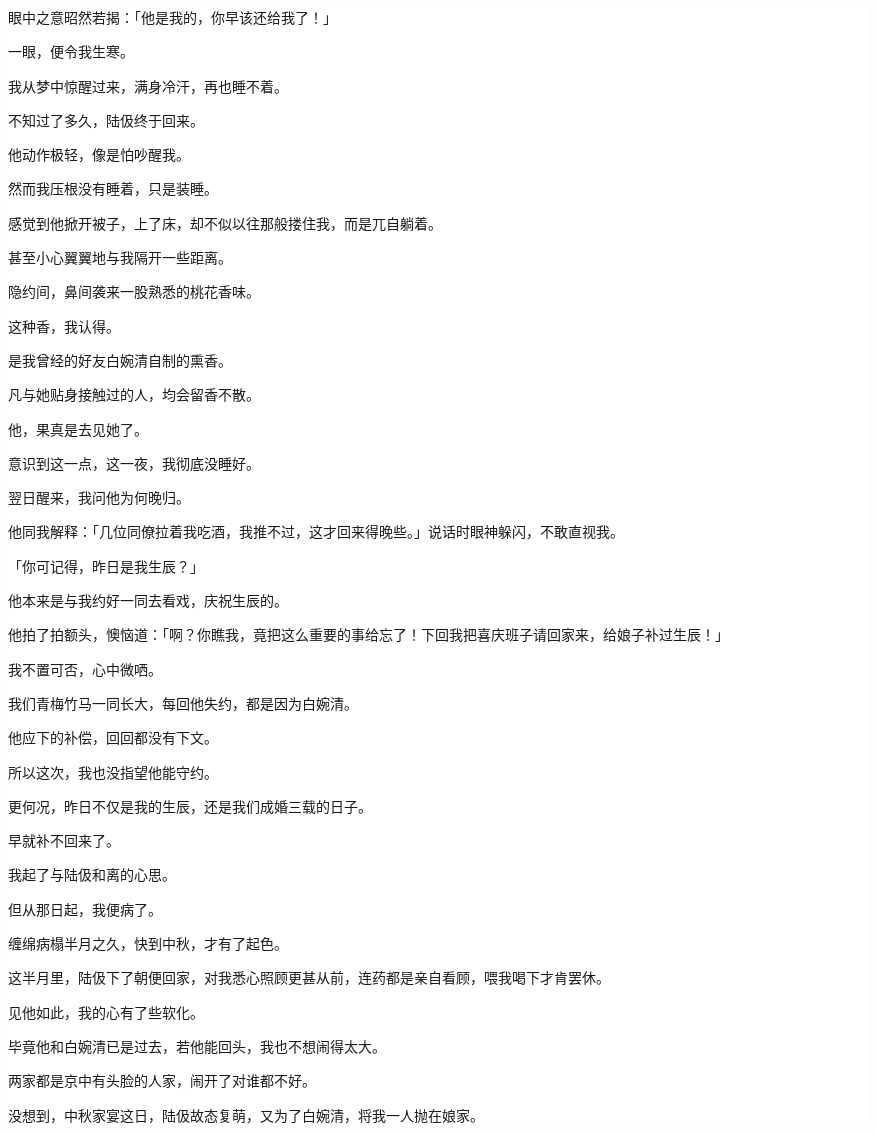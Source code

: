 眼中之意昭然若揭：「他是我的，你早该还给我了！」

一眼，便令我生寒。

我从梦中惊醒过来，满身冷汗，再也睡不着。

不知过了多久，陆伋终于回来。

他动作极轻，像是怕吵醒我。

然而我压根没有睡着，只是装睡。

感觉到他掀开被子，上了床，却不似以往那般搂住我，而是兀自躺着。

甚至小心翼翼地与我隔开一些距离。

隐约间，鼻间袭来一股熟悉的桃花香味。

这种香，我认得。

是我曾经的好友白婉清自制的熏香。

凡与她贴身接触过的人，均会留香不散。

他，果真是去见她了。

意识到这一点，这一夜，我彻底没睡好。

翌日醒来，我问他为何晚归。

他同我解释：「几位同僚拉着我吃酒，我推不过，这才回来得晚些。」说话时眼神躲闪，不敢直视我。

「你可记得，昨日是我生辰？」

他本来是与我约好一同去看戏，庆祝生辰的。

他拍了拍额头，懊恼道：「啊？你瞧我，竟把这么重要的事给忘了！下回我把喜庆班子请回家来，给娘子补过生辰！」

我不置可否，心中微哂。

我们青梅竹马一同长大，每回他失约，都是因为白婉清。

他应下的补偿，回回都没有下文。

所以这次，我也没指望他能守约。

更何况，昨日不仅是我的生辰，还是我们成婚三载的日子。

早就补不回来了。

我起了与陆伋和离的心思。

但从那日起，我便病了。

缠绵病榻半月之久，快到中秋，才有了起色。

这半月里，陆伋下了朝便回家，对我悉心照顾更甚从前，连药都是亲自看顾，喂我喝下才肯罢休。

见他如此，我的心有了些软化。

毕竟他和白婉清已是过去，若他能回头，我也不想闹得太大。

两家都是京中有头脸的人家，闹开了对谁都不好。

没想到，中秋家宴这日，陆伋故态复萌，又为了白婉清，将我一人抛在娘家。

